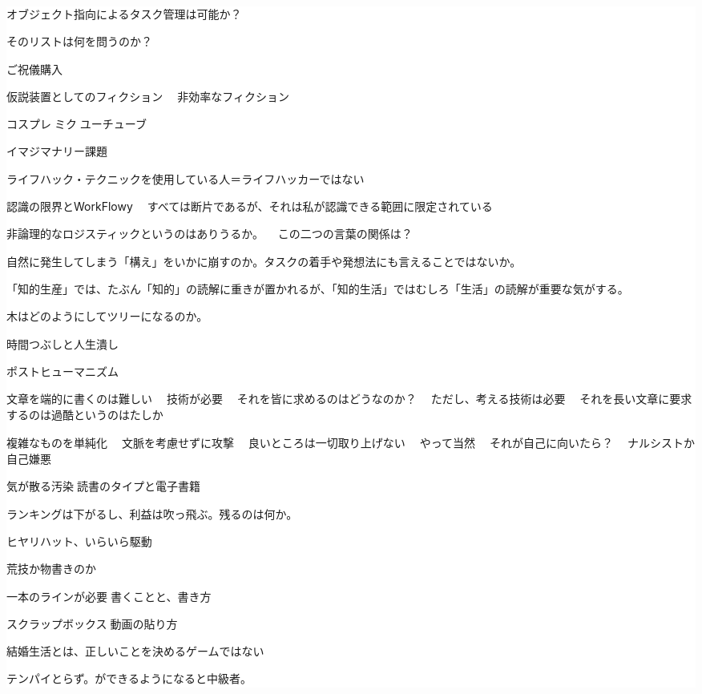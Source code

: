 オブジェクト指向によるタスク管理は可能か？

そのリストは何を問うのか？

ご祝儀購入

仮説装置としてのフィクション
　非効率なフィクション

コスプレ ミク ユーチューブ

イマジマナリー課題

ライフハック・テクニックを使用している人＝ライフハッカーではない

認識の限界とWorkFlowy
　すべては断片であるが、それは私が認識できる範囲に限定されている

非論理的なロジスティックというのはありうるか。
　この二つの言葉の関係は？

自然に発生してしまう「構え」をいかに崩すのか。タスクの着手や発想法にも言えることではないか。

「知的生産」では、たぶん「知的」の読解に重きが置かれるが、「知的生活」ではむしろ「生活」の読解が重要な気がする。

木はどのようにしてツリーになるのか。

時間つぶしと人生潰し

ポストヒューマニズム

文章を端的に書くのは難しい
　技術が必要
　それを皆に求めるのはどうなのか？
　ただし、考える技術は必要
　それを長い文章に要求するのは過酷というのはたしか

複雑なものを単純化
　文脈を考慮せずに攻撃
　良いところは一切取り上げない
　やって当然
　それが自己に向いたら？
　ナルシストか自己嫌悪

気が散る汚染
 読書のタイプと電子書籍

ランキングは下がるし、利益は吹っ飛ぶ。残るのは何か。

ヒヤリハット、いらいら駆動

荒技か物書きのか

一本のラインが必要
書くことと、書き方

スクラップボックス 動画の貼り方

結婚生活とは、正しいことを決めるゲームではない

テンパイとらず。ができるようになると中級者。
